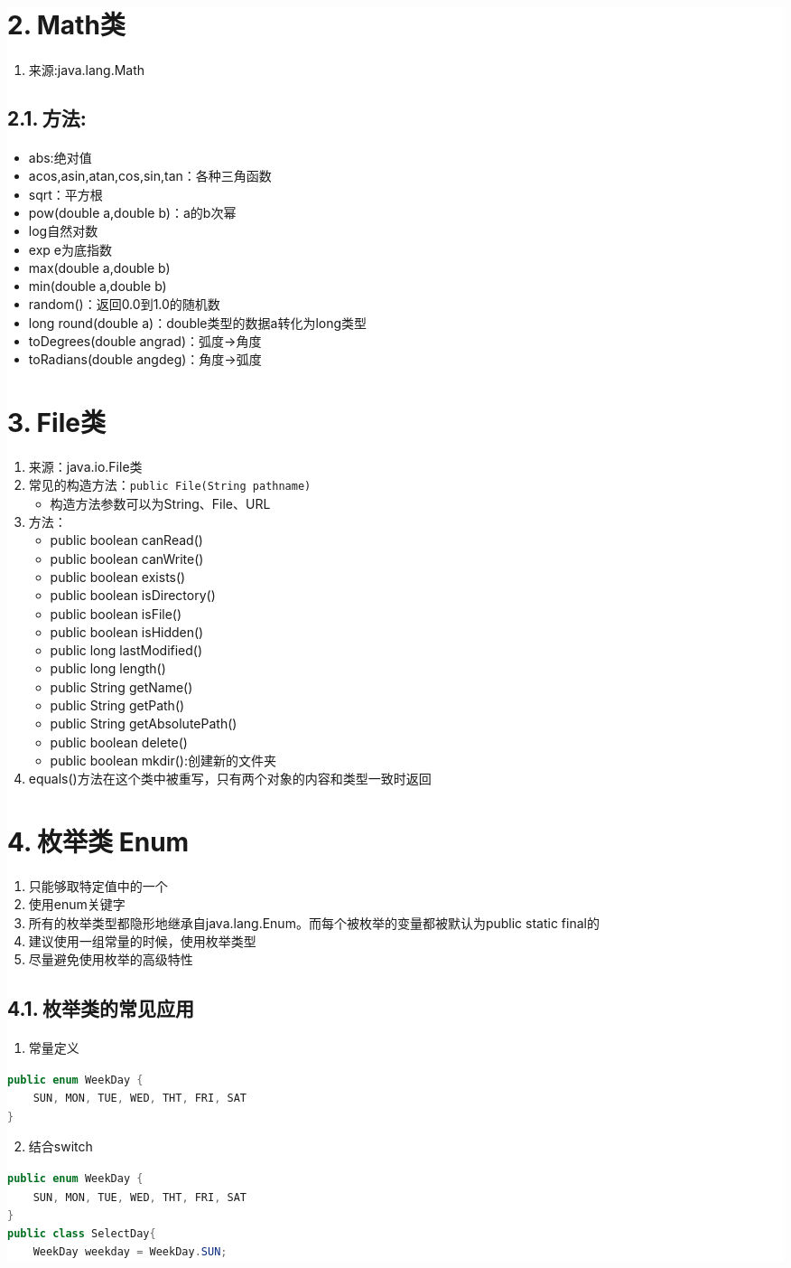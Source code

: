 
# 2. Math类
1. 来源:java.lang.Math

## 2.1. 方法:
+ abs:绝对值
+ acos,asin,atan,cos,sin,tan：各种三角函数
+ sqrt：平方根
+ pow(double a,double b)：a的b次幂
+ log自然对数
+ exp e为底指数
+ max(double a,double b)
+ min(double a,double b)
+ random()：返回0.0到1.0的随机数
+ long round(double a)：double类型的数据a转化为long类型
+ toDegrees(double angrad)：弧度->角度
+ toRadians(double angdeg)：角度->弧度


# 3. File类
1. 来源：java.io.File类
2. 常见的构造方法：`public File(String pathname)`
    + 构造方法参数可以为String、File、URL
3. 方法：
    + public boolean canRead()
    + public boolean canWrite()
    + public boolean exists()     
    + public boolean isDirectory()
    + public boolean isFile()     
    + public boolean isHidden()
    + public long lastModified() 
    + public long length()
    + public String getName()   
    + public String getPath()
    + public String getAbsolutePath()
    + public boolean delete()
    + public boolean mkdir():创建新的文件夹
4. equals()方法在这个类中被重写，只有两个对象的内容和类型一致时返回

# 4. 枚举类 Enum
1. 只能够取特定值中的一个
2. 使用enum关键字
3. 所有的枚举类型都隐形地继承自java.lang.Enum。而每个被枚举的变量都被默认为public static final的
4. 建议使用一组常量的时候，使用枚举类型
5. 尽量避免使用枚举的高级特性

## 4.1. 枚举类的常见应用
1. 常量定义
```java
public enum WeekDay {
    SUN, MON, TUE, WED, THT, FRI, SAT
}
```
2. 结合switch
```java
public enum WeekDay {
    SUN, MON, TUE, WED, THT, FRI, SAT
}
public class SelectDay{
    WeekDay weekday = WeekDay.SUN;
```